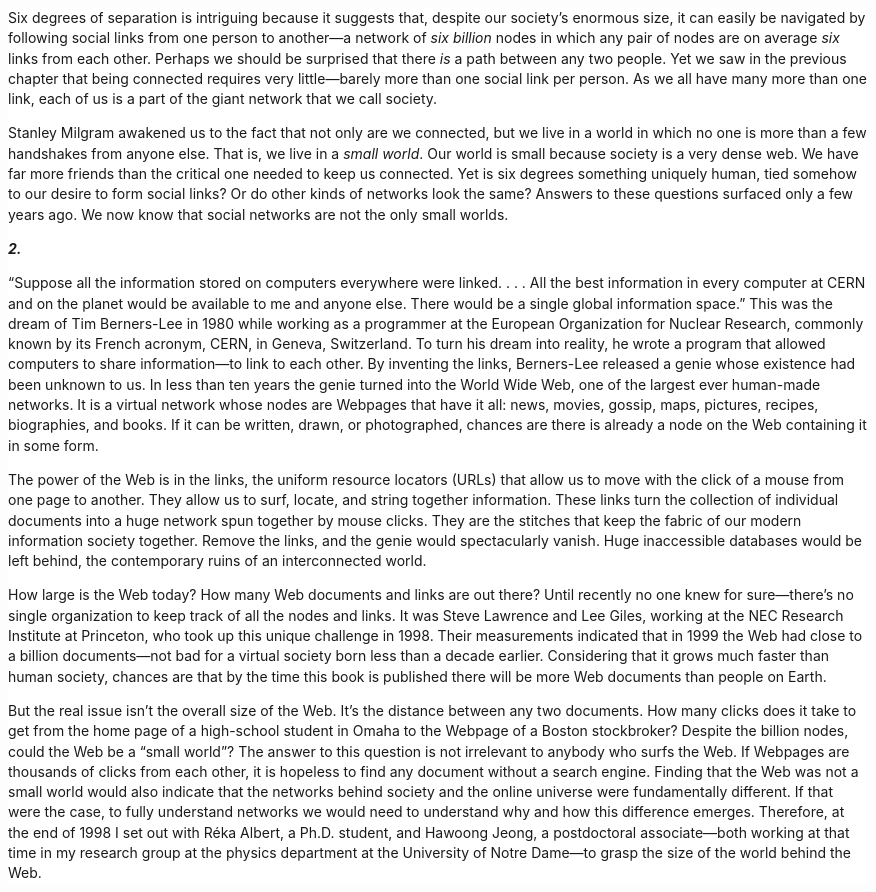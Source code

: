 Six degrees of separation is intriguing because it suggests that, despite our society’s enormous size, it can easily be navigated by following social links from one person to another—a network of _six billion_ nodes in which any pair of nodes are on average _six_ links from each other. Perhaps we should be surprised that there _is_ a path between any two people. Yet we saw in the previous chapter that being connected requires very little—barely more than one social link per person. As we all have many more than one link, each of us is a part of the giant network that we call society.

Stanley Milgram awakened us to the fact that not only are we connected, but we live in a world in which no one is more than a few handshakes from anyone else. That is, we live in a _small world_. Our world is small because society is a very dense web. We have far more friends than the critical one needed to keep us connected. Yet is six degrees something uniquely human, tied somehow to our desire to form social links? Or do other kinds of networks look the same? Answers to these questions surfaced only a few years ago. We now know that social networks are not the only small worlds.

**_2._**

“Suppose all the information stored on computers everywhere were linked. . . . All the best information in every computer at CERN and on the planet would be available to me and anyone else. There would be a single global information space.” This was the dream of Tim Berners-Lee in 1980 while working as a programmer at the European Organization for Nuclear Research, commonly known by its French acronym, CERN, in Geneva, Switzerland. To turn his dream into reality, he wrote a program that allowed computers to share information—to link to each other. By inventing the links, Berners-Lee released a genie whose existence had been unknown to us. In less than ten years the genie turned into the World Wide Web, one of the largest ever human-made networks. It is a virtual network whose nodes are Webpages that have it all: news, movies, gossip, maps, pictures, recipes, biographies, and books. If it can be written, drawn, or photographed, chances are there is already a node on the Web containing it in some form.

The power of the Web is in the links, the uniform resource locators (URLs) that allow us to move with the click of a mouse from one page to another. They allow us to surf, locate, and string together information. These links turn the collection of individual documents into a huge network spun together by mouse clicks. They are the stitches that keep the fabric of our modern information society together. Remove the links, and the genie would spectacularly vanish. Huge inaccessible databases would be left behind, the contemporary ruins of an interconnected world.

How large is the Web today? How many Web documents and links are out there? Until recently no one knew for sure—there’s no single organization to keep track of all the nodes and links. It was Steve Lawrence and Lee Giles, working at the NEC Research Institute at Princeton, who took up this unique challenge in 1998. Their measurements indicated that in 1999 the Web had close to a billion documents—not bad for a virtual society born less than a decade earlier. Considering that it grows much faster than human society, chances are that by the time this book is published there will be more Web documents than people on Earth.

But the real issue isn’t the overall size of the Web. It’s the distance between any two documents. How many clicks does it take to get from the home page of a high-school student in Omaha to the Webpage of a Boston stockbroker? Despite the billion nodes, could the Web be a “small world”? The answer to this question is not irrelevant to anybody who surfs the Web. If Webpages are thousands of clicks from each other, it is hopeless to find any document without a search engine. Finding that the Web was not a small world would also indicate that the networks behind society and the online universe were fundamentally different. If that were the case, to fully understand networks we would need to understand why and how this difference emerges. Therefore, at the end of 1998 I set out with Réka Albert, a Ph.D. student, and Hawoong Jeong, a postdoctoral associate—both working at that time in my research group at the physics department at the University of Notre Dame—to grasp the size of the world behind the Web.
